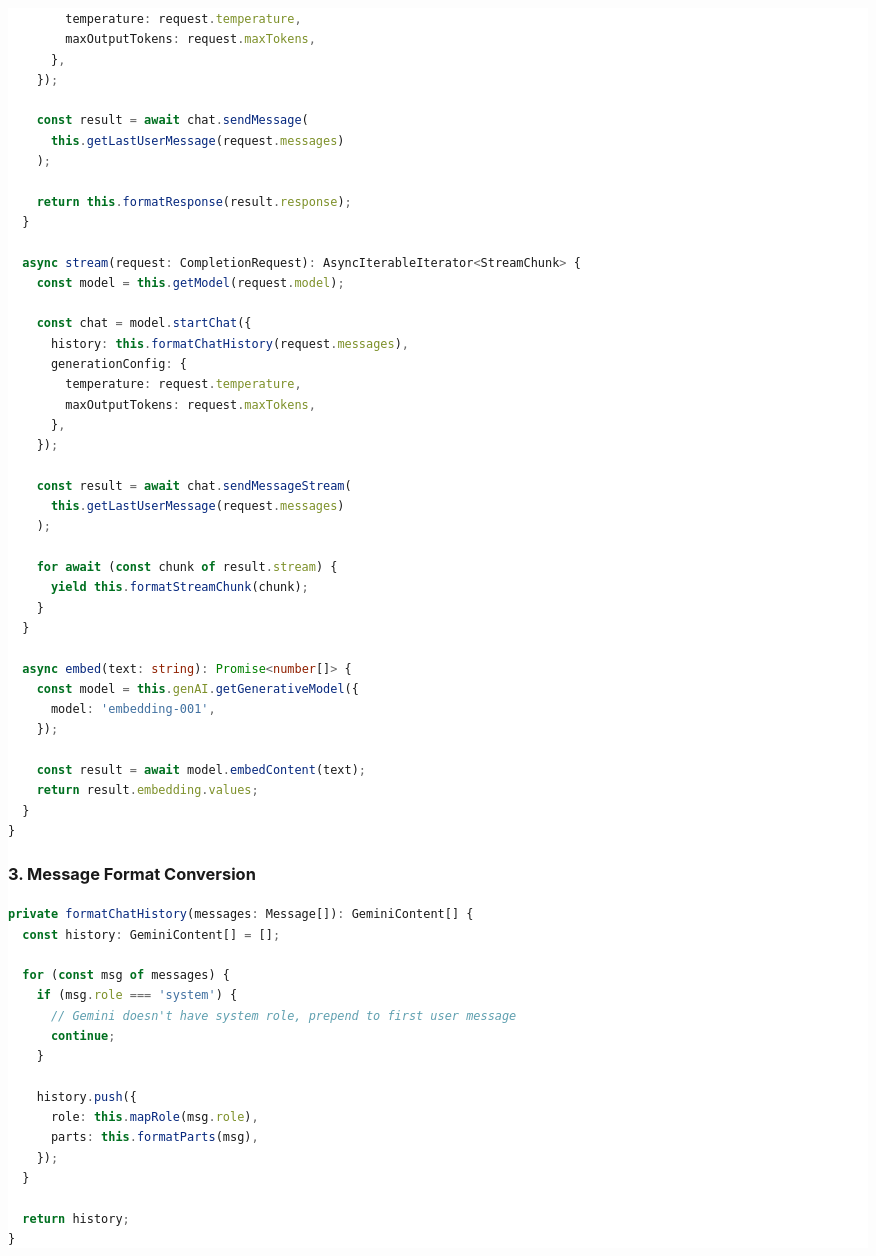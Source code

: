 ```typescript
        temperature: request.temperature,
        maxOutputTokens: request.maxTokens,
      },
    });
    
    const result = await chat.sendMessage(
      this.getLastUserMessage(request.messages)
    );
    
    return this.formatResponse(result.response);
  }
  
  async stream(request: CompletionRequest): AsyncIterableIterator<StreamChunk> {
    const model = this.getModel(request.model);
    
    const chat = model.startChat({
      history: this.formatChatHistory(request.messages),
      generationConfig: {
        temperature: request.temperature,
        maxOutputTokens: request.maxTokens,
      },
    });
    
    const result = await chat.sendMessageStream(
      this.getLastUserMessage(request.messages)
    );
    
    for await (const chunk of result.stream) {
      yield this.formatStreamChunk(chunk);
    }
  }
  
  async embed(text: string): Promise<number[]> {
    const model = this.genAI.getGenerativeModel({
      model: 'embedding-001',
    });
    
    const result = await model.embedContent(text);
    return result.embedding.values;
  }
}
```

### 3. Message Format Conversion
```typescript
private formatChatHistory(messages: Message[]): GeminiContent[] {
  const history: GeminiContent[] = [];
  
  for (const msg of messages) {
    if (msg.role === 'system') {
      // Gemini doesn't have system role, prepend to first user message
      continue;
    }
    
    history.push({
      role: this.mapRole(msg.role),
      parts: this.formatParts(msg),
    });
  }
  
  return history;
}

```